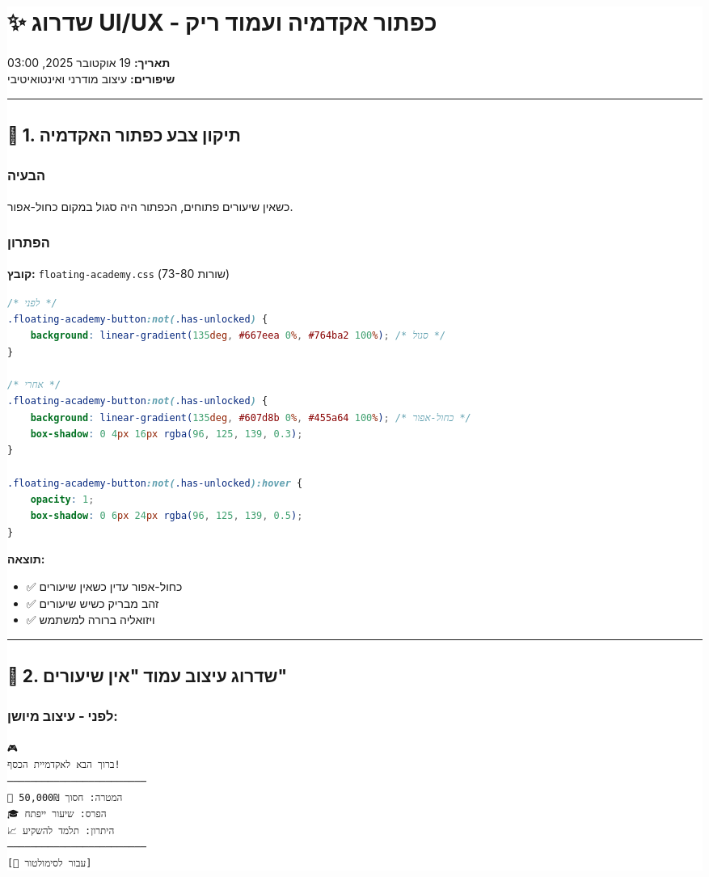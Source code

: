 # ✨ שדרוג UI/UX - כפתור אקדמיה ועמוד ריק
**תאריך:** 19 אוקטובר 2025, 03:00  
**שיפורים:** עיצוב מודרני ואינטואיטיבי

---

## 🎨 1. תיקון צבע כפתור האקדמיה

### הבעיה
כשאין שיעורים פתוחים, הכפתור היה סגול במקום כחול-אפור.

### הפתרון
**קובץ:** `floating-academy.css` (שורות 73-80)

```css
/* לפני */
.floating-academy-button:not(.has-unlocked) {
    background: linear-gradient(135deg, #667eea 0%, #764ba2 100%); /* סגול */
}

/* אחרי */
.floating-academy-button:not(.has-unlocked) {
    background: linear-gradient(135deg, #607d8b 0%, #455a64 100%); /* כחול-אפור */
    box-shadow: 0 4px 16px rgba(96, 125, 139, 0.3);
}

.floating-academy-button:not(.has-unlocked):hover {
    opacity: 1;
    box-shadow: 0 6px 24px rgba(96, 125, 139, 0.5);
}
```

**תוצאה:**
- ✅ כחול-אפור עדין כשאין שיעורים
- ✅ זהב מבריק כשיש שיעורים
- ✅ ויזואליה ברורה למשתמש

---

## 🎨 2. שדרוג עיצוב עמוד "אין שיעורים"

### לפני - עיצוב מיושן:
```
🎮
ברוך הבא לאקדמיית הכסף!
────────────────────────
🎯 המטרה: חסוך 50,000₪
🎓 הפרס: שיעור ייפתח
📈 היתרון: תלמד להשקיע
────────────────────────
[🚀 עבור לסימולטור]
```
